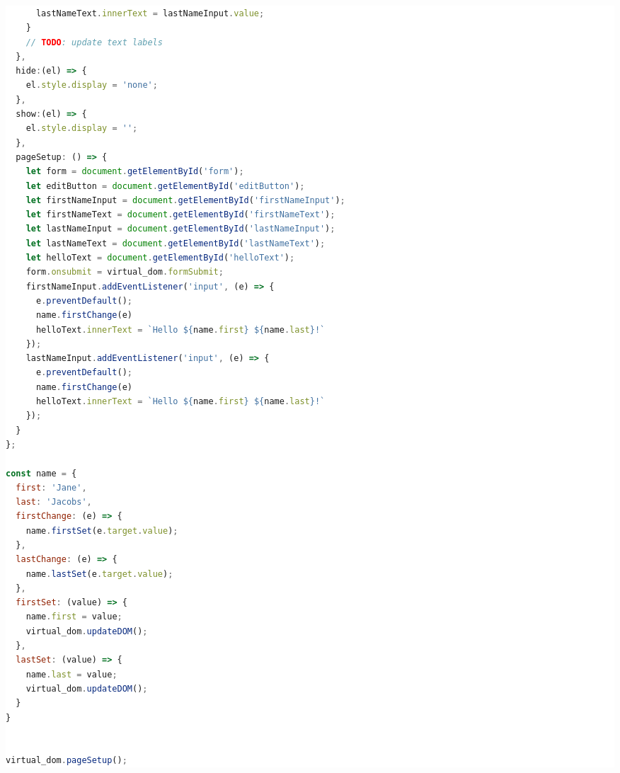 ```javascript
      lastNameText.innerText = lastNameInput.value;
    }
    // TODO: update text labels
  },
  hide:(el) => {
    el.style.display = 'none';
  },
  show:(el) => {
    el.style.display = '';
  },
  pageSetup: () => {
    let form = document.getElementById('form');
    let editButton = document.getElementById('editButton');
    let firstNameInput = document.getElementById('firstNameInput');
    let firstNameText = document.getElementById('firstNameText');
    let lastNameInput = document.getElementById('lastNameInput');
    let lastNameText = document.getElementById('lastNameText');
    let helloText = document.getElementById('helloText');
    form.onsubmit = virtual_dom.formSubmit;
    firstNameInput.addEventListener('input', (e) => {
      e.preventDefault();
      name.firstChange(e)
      helloText.innerText = `Hello ${name.first} ${name.last}!`
    });
    lastNameInput.addEventListener('input', (e) => {
      e.preventDefault();
      name.firstChange(e)
      helloText.innerText = `Hello ${name.first} ${name.last}!`
    });
  }
};

const name = {
  first: 'Jane',
  last: 'Jacobs',
  firstChange: (e) => {
    name.firstSet(e.target.value);
  },
  lastChange: (e) => {
    name.lastSet(e.target.value);
  },
  firstSet: (value) => {
    name.first = value;
    virtual_dom.updateDOM();
  },
  lastSet: (value) => {
    name.last = value;
    virtual_dom.updateDOM();
  }
}


virtual_dom.pageSetup();
```
